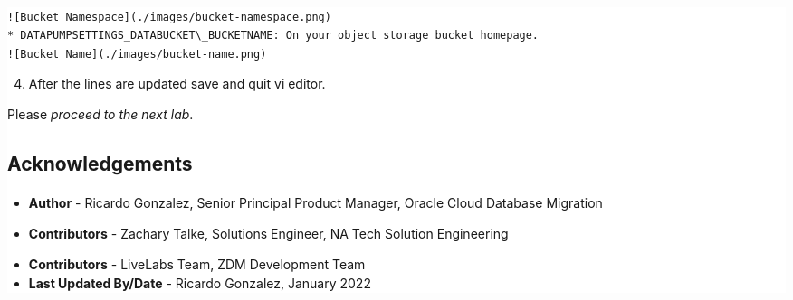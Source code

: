     ![Bucket Namespace](./images/bucket-namespace.png)
    * DATAPUMPSETTINGS_DATABUCKET\_BUCKETNAME: On your object storage bucket homepage.
    ![Bucket Name](./images/bucket-name.png)



4. After the lines are updated save and quit vi editor.

Please *proceed to the next lab*.

## Acknowledgements
* **Author** - Ricardo Gonzalez, Senior Principal Product Manager, Oracle Cloud Database Migration
- **Contributors** - Zachary Talke, Solutions Engineer, NA Tech Solution Engineering
* **Contributors** - LiveLabs Team, ZDM Development Team
* **Last Updated By/Date** - Ricardo Gonzalez, January 2022
